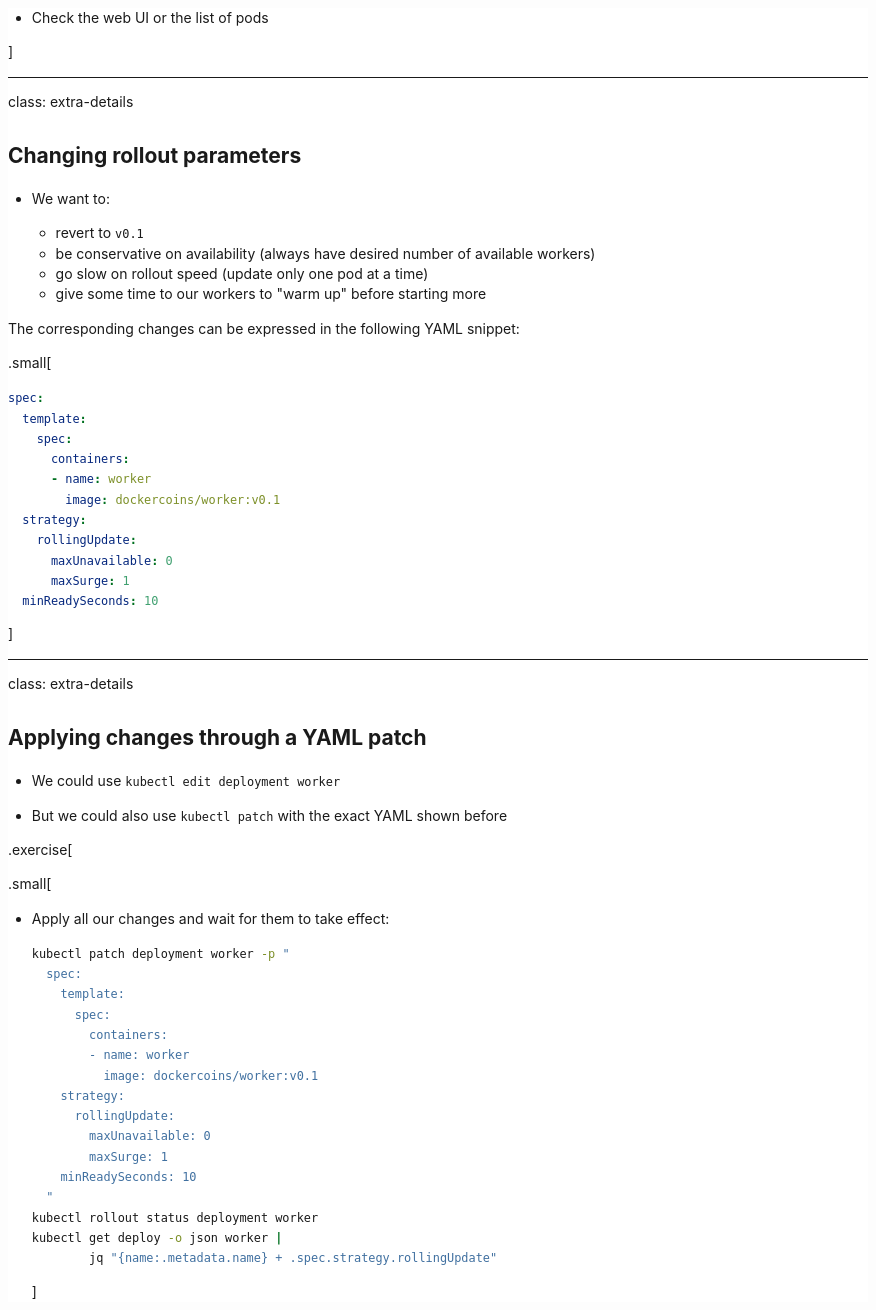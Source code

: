 - Check the web UI or the list of pods

]

---

class: extra-details

## Changing rollout parameters

- We want to:

  - revert to `v0.1`
  - be conservative on availability (always have desired number of available workers)
  - go slow on rollout speed (update only one pod at a time) 
  - give some time to our workers to "warm up" before starting more

The corresponding changes can be expressed in the following YAML snippet:

.small[
```yaml
spec:
  template:
    spec:
      containers:
      - name: worker
        image: dockercoins/worker:v0.1
  strategy:
    rollingUpdate:
      maxUnavailable: 0
      maxSurge: 1
  minReadySeconds: 10
```
]

---

class: extra-details

## Applying changes through a YAML patch

- We could use `kubectl edit deployment worker`

- But we could also use `kubectl patch` with the exact YAML shown before

.exercise[

.small[

- Apply all our changes and wait for them to take effect:
  ```bash
  kubectl patch deployment worker -p "
    spec:
      template:
        spec:
          containers:
          - name: worker
            image: dockercoins/worker:v0.1
      strategy:
        rollingUpdate:
          maxUnavailable: 0
          maxSurge: 1
      minReadySeconds: 10
    "
  kubectl rollout status deployment worker
  kubectl get deploy -o json worker |
          jq "{name:.metadata.name} + .spec.strategy.rollingUpdate"
  ```
  ] 